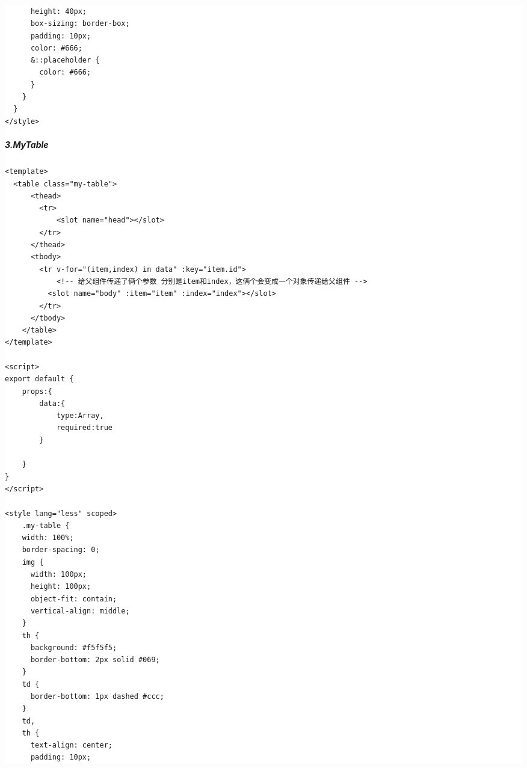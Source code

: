 ```vue
      height: 40px;
      box-sizing: border-box;
      padding: 10px;
      color: #666;
      &::placeholder {
        color: #666;
      }
    }
  }
</style>
```

##### 3.MyTable

```vue
<template>
  <table class="my-table">
      <thead>
        <tr>
            <slot name="head"></slot>
        </tr>
      </thead>
      <tbody>
        <tr v-for="(item,index) in data" :key="item.id">
            <!-- 给父组件传递了俩个参数 分别是item和index，这俩个会变成一个对象传递给父组件 -->
          <slot name="body" :item="item" :index="index"></slot>
        </tr>
      </tbody>
    </table>
</template>

<script>
export default {
    props:{
        data:{
            type:Array,
            required:true
        }
        
    }
}
</script>

<style lang="less" scoped>
    .my-table {
    width: 100%;
    border-spacing: 0;
    img {
      width: 100px;
      height: 100px;
      object-fit: contain;
      vertical-align: middle;
    }
    th {
      background: #f5f5f5;
      border-bottom: 2px solid #069;
    }
    td {
      border-bottom: 1px dashed #ccc;
    }
    td,
    th {
      text-align: center;
      padding: 10px;
```